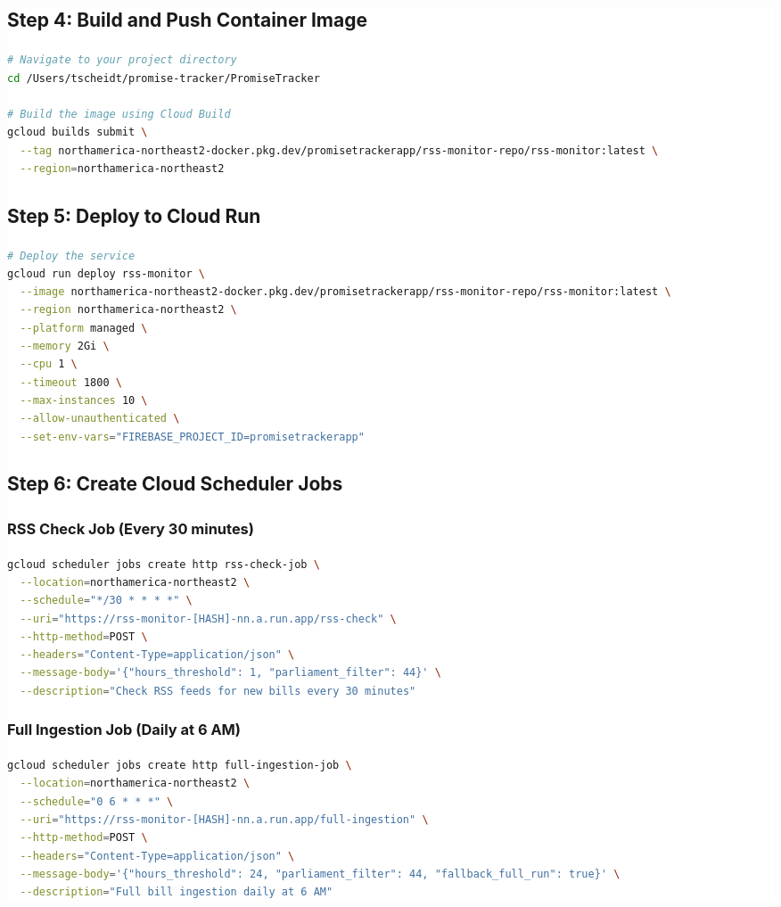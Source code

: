 ## Step 4: Build and Push Container Image

```bash
# Navigate to your project directory
cd /Users/tscheidt/promise-tracker/PromiseTracker

# Build the image using Cloud Build
gcloud builds submit \
  --tag northamerica-northeast2-docker.pkg.dev/promisetrackerapp/rss-monitor-repo/rss-monitor:latest \
  --region=northamerica-northeast2
```

## Step 5: Deploy to Cloud Run

```bash
# Deploy the service
gcloud run deploy rss-monitor \
  --image northamerica-northeast2-docker.pkg.dev/promisetrackerapp/rss-monitor-repo/rss-monitor:latest \
  --region northamerica-northeast2 \
  --platform managed \
  --memory 2Gi \
  --cpu 1 \
  --timeout 1800 \
  --max-instances 10 \
  --allow-unauthenticated \
  --set-env-vars="FIREBASE_PROJECT_ID=promisetrackerapp"
```

## Step 6: Create Cloud Scheduler Jobs

### RSS Check Job (Every 30 minutes)
```bash
gcloud scheduler jobs create http rss-check-job \
  --location=northamerica-northeast2 \
  --schedule="*/30 * * * *" \
  --uri="https://rss-monitor-[HASH]-nn.a.run.app/rss-check" \
  --http-method=POST \
  --headers="Content-Type=application/json" \
  --message-body='{"hours_threshold": 1, "parliament_filter": 44}' \
  --description="Check RSS feeds for new bills every 30 minutes"
```

### Full Ingestion Job (Daily at 6 AM)
```bash
gcloud scheduler jobs create http full-ingestion-job \
  --location=northamerica-northeast2 \
  --schedule="0 6 * * *" \
  --uri="https://rss-monitor-[HASH]-nn.a.run.app/full-ingestion" \
  --http-method=POST \
  --headers="Content-Type=application/json" \
  --message-body='{"hours_threshold": 24, "parliament_filter": 44, "fallback_full_run": true}' \
  --description="Full bill ingestion daily at 6 AM"
```
